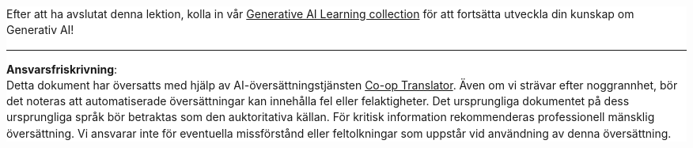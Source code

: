 Efter att ha avslutat denna lektion, kolla in vår [Generative AI Learning collection](https://aka.ms/genai-collection?WT.mc_id=academic-105485-koreyst) för att fortsätta utveckla din kunskap om Generativ AI!

---

**Ansvarsfriskrivning**:  
Detta dokument har översatts med hjälp av AI-översättningstjänsten [Co-op Translator](https://github.com/Azure/co-op-translator). Även om vi strävar efter noggrannhet, bör det noteras att automatiserade översättningar kan innehålla fel eller felaktigheter. Det ursprungliga dokumentet på dess ursprungliga språk bör betraktas som den auktoritativa källan. För kritisk information rekommenderas professionell mänsklig översättning. Vi ansvarar inte för eventuella missförstånd eller feltolkningar som uppstår vid användning av denna översättning.